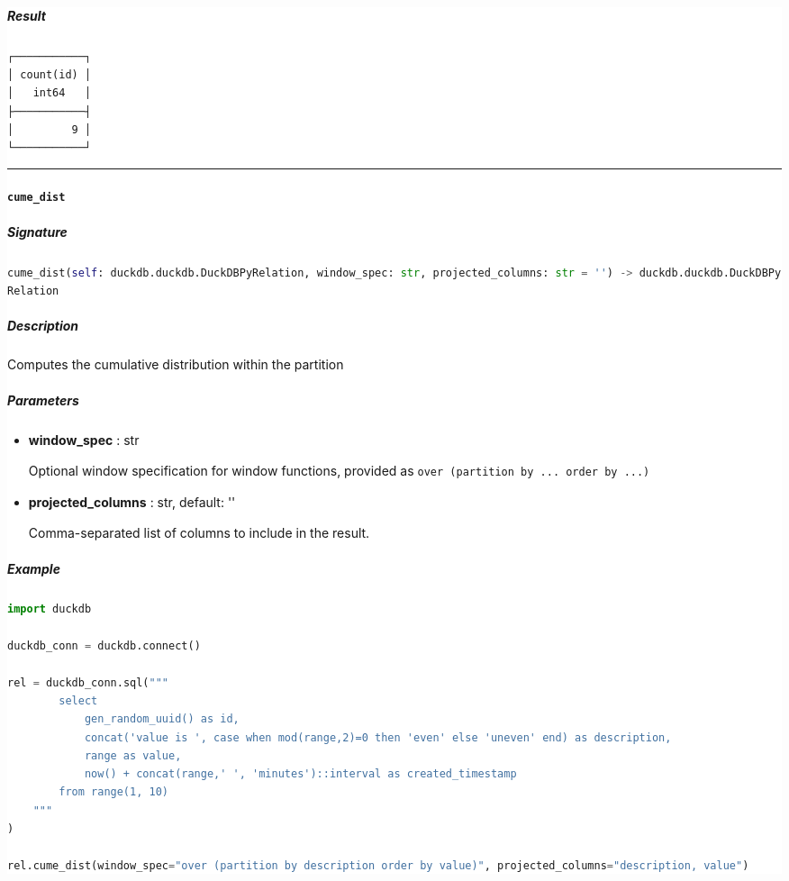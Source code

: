
##### Result

```text
┌───────────┐
│ count(id) │
│   int64   │
├───────────┤
│         9 │
└───────────┘
```

----

#### `cume_dist`

##### Signature

```python
cume_dist(self: duckdb.duckdb.DuckDBPyRelation, window_spec: str, projected_columns: str = '') -> duckdb.duckdb.DuckDBPyRelation
```

##### Description

Computes the cumulative distribution within the partition

##### Parameters

- **window_spec** : str
                            
	Optional window specification for window functions, provided as `over (partition by ... order by ...)`
- **projected_columns** : str, default: ''
                            
	Comma-separated list of columns to include in the result.

##### Example

```python
import duckdb

duckdb_conn = duckdb.connect()

rel = duckdb_conn.sql("""
        select 
            gen_random_uuid() as id, 
            concat('value is ', case when mod(range,2)=0 then 'even' else 'uneven' end) as description,
            range as value, 
            now() + concat(range,' ', 'minutes')::interval as created_timestamp
        from range(1, 10)
    """
)

rel.cume_dist(window_spec="over (partition by description order by value)", projected_columns="description, value")
```
